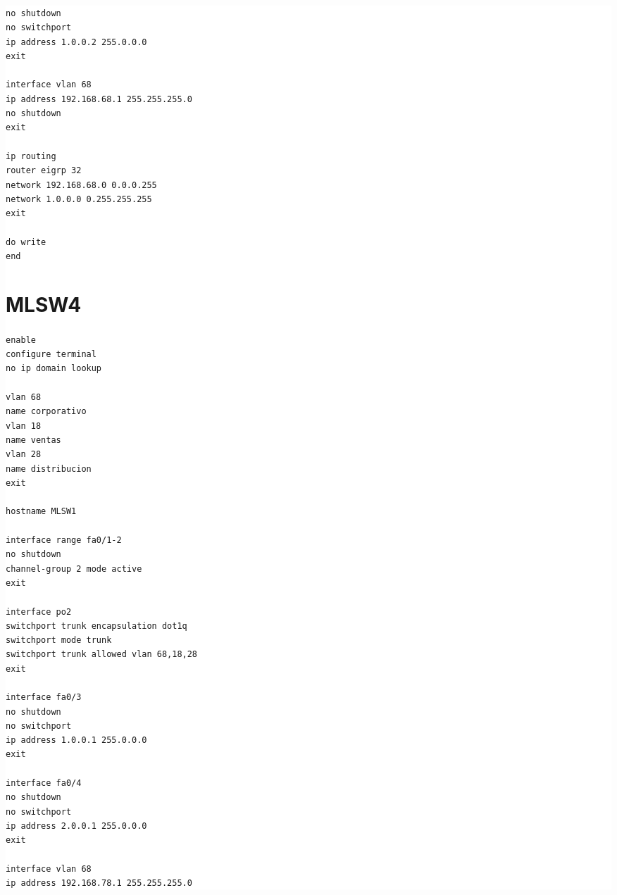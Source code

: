 ```
no shutdown
no switchport
ip address 1.0.0.2 255.0.0.0
exit

interface vlan 68
ip address 192.168.68.1 255.255.255.0
no shutdown
exit

ip routing
router eigrp 32
network 192.168.68.0 0.0.0.255
network 1.0.0.0 0.255.255.255
exit

do write
end

```

# MLSW4
```
enable
configure terminal
no ip domain lookup

vlan 68
name corporativo
vlan 18
name ventas
vlan 28
name distribucion
exit

hostname MLSW1

interface range fa0/1-2
no shutdown
channel-group 2 mode active
exit

interface po2
switchport trunk encapsulation dot1q
switchport mode trunk
switchport trunk allowed vlan 68,18,28
exit

interface fa0/3
no shutdown
no switchport
ip address 1.0.0.1 255.0.0.0
exit

interface fa0/4
no shutdown
no switchport
ip address 2.0.0.1 255.0.0.0
exit

interface vlan 68
ip address 192.168.78.1 255.255.255.0
```
